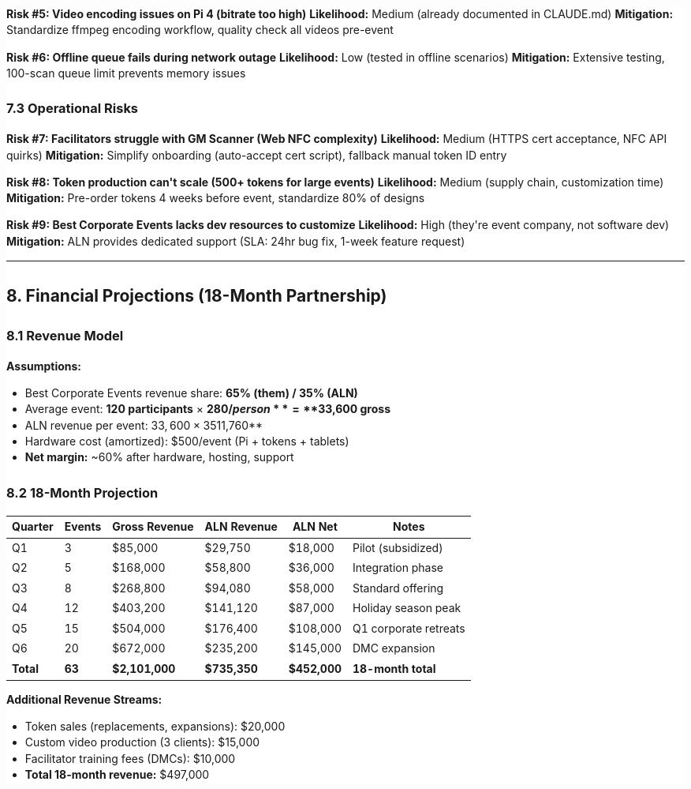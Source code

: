 **Risk #5: Video encoding issues on Pi 4 (bitrate too high)**
**Likelihood:** Medium (already documented in CLAUDE.md)
**Mitigation:** Standardize ffmpeg encoding workflow, quality check all videos pre-event

**Risk #6: Offline queue fails during network outage**
**Likelihood:** Low (tested in offline scenarios)
**Mitigation:** Extensive testing, 100-scan queue limit prevents memory issues

### 7.3 Operational Risks

**Risk #7: Facilitators struggle with GM Scanner (Web NFC complexity)**
**Likelihood:** Medium (HTTPS cert acceptance, NFC API quirks)
**Mitigation:** Simplify onboarding (auto-accept cert script), fallback manual token ID entry

**Risk #8: Token production can't scale (500+ tokens for large events)**
**Likelihood:** Medium (supply chain, customization time)
**Mitigation:** Pre-order tokens 4 weeks before event, standardize 80% of designs

**Risk #9: Best Corporate Events lacks dev resources to customize**
**Likelihood:** High (they're event company, not software dev)
**Mitigation:** ALN provides dedicated support (SLA: 24hr bug fix, 1-week feature request)

---

## 8. Financial Projections (18-Month Partnership)

### 8.1 Revenue Model

**Assumptions:**
- Best Corporate Events revenue share: **65% (them) / 35% (ALN)**
- Average event: **120 participants** × **$280/person** = **$33,600 gross**
- ALN revenue per event: $33,600 × 35% = **$11,760**
- Hardware cost (amortized): $500/event (Pi + tokens + tablets)
- **Net margin:** ~60% after hardware, hosting, support

### 8.2 18-Month Projection

| Quarter | Events | Gross Revenue | ALN Revenue | ALN Net | Notes |
|---------|--------|---------------|-------------|---------|-------|
| Q1 | 3 | $85,000 | $29,750 | $18,000 | Pilot (subsidized) |
| Q2 | 5 | $168,000 | $58,800 | $36,000 | Integration phase |
| Q3 | 8 | $268,800 | $94,080 | $58,000 | Standard offering |
| Q4 | 12 | $403,200 | $141,120 | $87,000 | Holiday season peak |
| Q5 | 15 | $504,000 | $176,400 | $108,000 | Q1 corporate retreats |
| Q6 | 20 | $672,000 | $235,200 | $145,000 | DMC expansion |
| **Total** | **63** | **$2,101,000** | **$735,350** | **$452,000** | **18-month total** |

**Additional Revenue Streams:**
- Token sales (replacements, expansions): $20,000
- Custom video production (3 clients): $15,000
- Facilitator training fees (DMCs): $10,000
- **Total 18-month revenue:** $497,000
